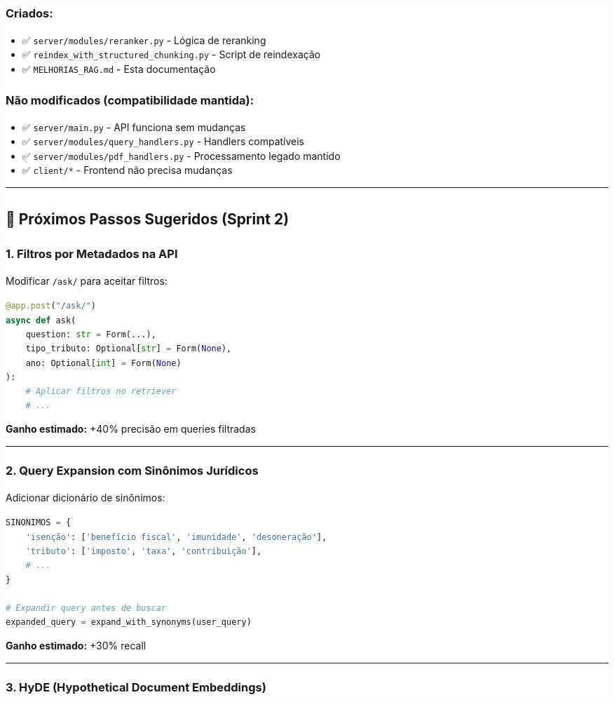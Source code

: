 ### Criados:
- ✅ `server/modules/reranker.py` - Lógica de reranking
- ✅ `reindex_with_structured_chunking.py` - Script de reindexação
- ✅ `MELHORIAS_RAG.md` - Esta documentação

### Não modificados (compatibilidade mantida):
- ✅ `server/main.py` - API funciona sem mudanças
- ✅ `server/modules/query_handlers.py` - Handlers compatíveis
- ✅ `server/modules/pdf_handlers.py` - Processamento legado mantido
- ✅ `client/*` - Frontend não precisa mudanças

---

## 🎯 Próximos Passos Sugeridos (Sprint 2)

### 1. Filtros por Metadados na API

Modificar `/ask/` para aceitar filtros:

```python
@app.post("/ask/")
async def ask(
    question: str = Form(...),
    tipo_tributo: Optional[str] = Form(None),
    ano: Optional[int] = Form(None)
):
    # Aplicar filtros no retriever
    # ...
```

**Ganho estimado:** +40% precisão em queries filtradas

---

### 2. Query Expansion com Sinônimos Jurídicos

Adicionar dicionário de sinônimos:

```python
SINONIMOS = {
    'isenção': ['benefício fiscal', 'imunidade', 'desoneração'],
    'tributo': ['imposto', 'taxa', 'contribuição'],
    # ...
}

# Expandir query antes de buscar
expanded_query = expand_with_synonyms(user_query)
```

**Ganho estimado:** +30% recall

---

### 3. HyDE (Hypothetical Document Embeddings)
